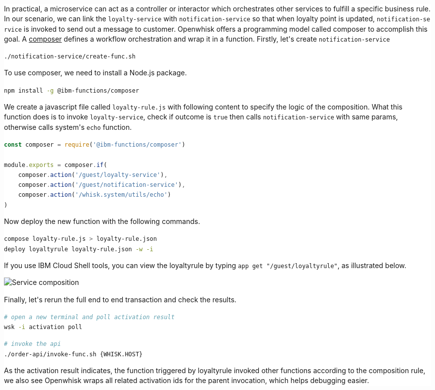 In practical, a microservice can act as a controller or interactor which orchestrates other services to fulfill a specific business rule. In our scenario, we can link the `loyalty-service` with `notification-service` so that when loyalty point is updated, `notification-service` is invoked to send out a message to customer. Openwhisk offers a programming model called composer to accomplish this goal. A [composer](https://github.com/apache/incubator-openwhisk-composer) defines a workflow orchestration and wrap it in a function. Firstly, let's create `notification-service`

```sh
./notification-service/create-func.sh
```

To use composer, we need to install a Node.js package.

```sh
npm install -g @ibm-functions/composer
```

We create a javascript file called `loyalty-rule.js` with following content to specify the logic of the composition. What this function does is to invoke `loyalty-service`, check if outcome is `true` then calls `notification-service` with same params, otherwise calls system's `echo` function.

```javascript
const composer = require('@ibm-functions/composer')

module.exports = composer.if(
    composer.action('/guest/loyalty-service'),
    composer.action('/guest/notification-service'),
    composer.action('/whisk.system/utils/echo')
)
```

Now deploy the new function with the following commands.

```sh
compose loyalty-rule.js > loyalty-rule.json
deploy loyaltyrule loyalty-rule.json -w -i
```

If you use IBM Cloud Shell tools, you can view the loyaltyrule by typing `app get "/guest/loyaltyrule"`, as illustrated below.

![Service composition](/img/posts/2018-10-19-openwhisk-service-composition.png 'Service composition')

Finally, let's rerun the full end to end transaction and check the results.

```sh
# open a new terminal and poll activation result
wsk -i activation poll
```

```sh
# invoke the api
./order-api/invoke-func.sh {WHISK.HOST}
```

As the activation result indicates, the function triggered by loyaltyrule invoked other functions according to the composition rule, we also see Openwhisk wraps all related activation ids for the parent invocation, which helps debugging easier.
